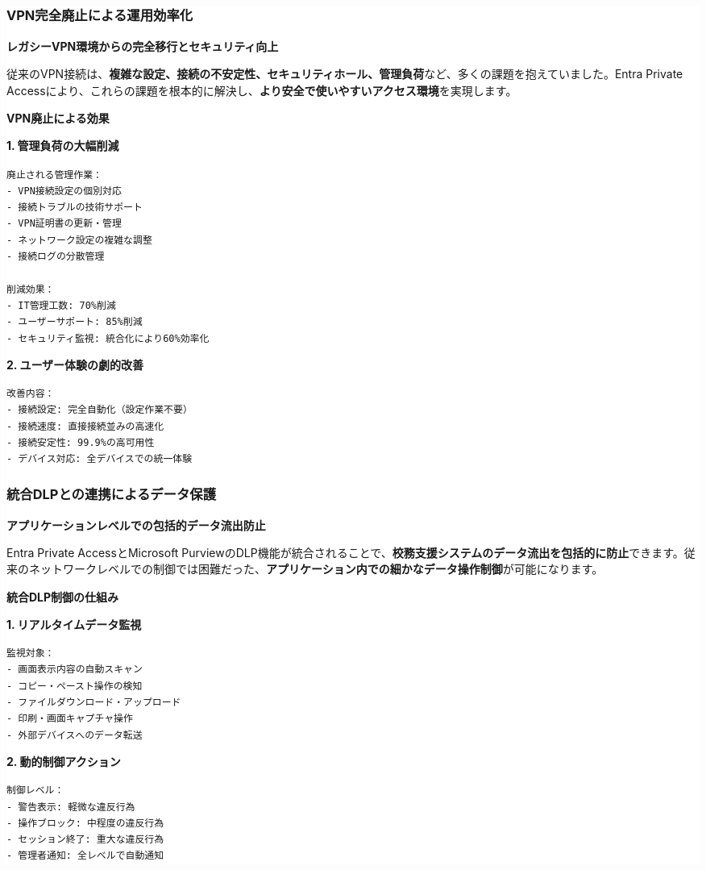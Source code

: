 ### VPN完全廃止による運用効率化

**レガシーVPN環境からの完全移行とセキュリティ向上**

従来のVPN接続は、**複雑な設定、接続の不安定性、セキュリティホール、管理負荷**など、多くの課題を抱えていました。Entra Private Accessにより、これらの課題を根本的に解決し、**より安全で使いやすいアクセス環境**を実現します。

**VPN廃止による効果**

**1. 管理負荷の大幅削減**
```
廃止される管理作業：
- VPN接続設定の個別対応
- 接続トラブルの技術サポート
- VPN証明書の更新・管理
- ネットワーク設定の複雑な調整
- 接続ログの分散管理

削減効果：
- IT管理工数: 70%削減
- ユーザーサポート: 85%削減
- セキュリティ監視: 統合化により60%効率化
```

**2. ユーザー体験の劇的改善**
```
改善内容：
- 接続設定: 完全自動化（設定作業不要）
- 接続速度: 直接接続並みの高速化
- 接続安定性: 99.9%の高可用性
- デバイス対応: 全デバイスでの統一体験
```

### 統合DLPとの連携によるデータ保護

**アプリケーションレベルでの包括的データ流出防止**

Entra Private AccessとMicrosoft PurviewのDLP機能が統合されることで、**校務支援システムのデータ流出を包括的に防止**できます。従来のネットワークレベルでの制御では困難だった、**アプリケーション内での細かなデータ操作制御**が可能になります。

**統合DLP制御の仕組み**

**1. リアルタイムデータ監視**
```
監視対象：
- 画面表示内容の自動スキャン
- コピー・ペースト操作の検知
- ファイルダウンロード・アップロード
- 印刷・画面キャプチャ操作
- 外部デバイスへのデータ転送
```

**2. 動的制御アクション**
```
制御レベル：
- 警告表示: 軽微な違反行為
- 操作ブロック: 中程度の違反行為
- セッション終了: 重大な違反行為
- 管理者通知: 全レベルで自動通知
```
